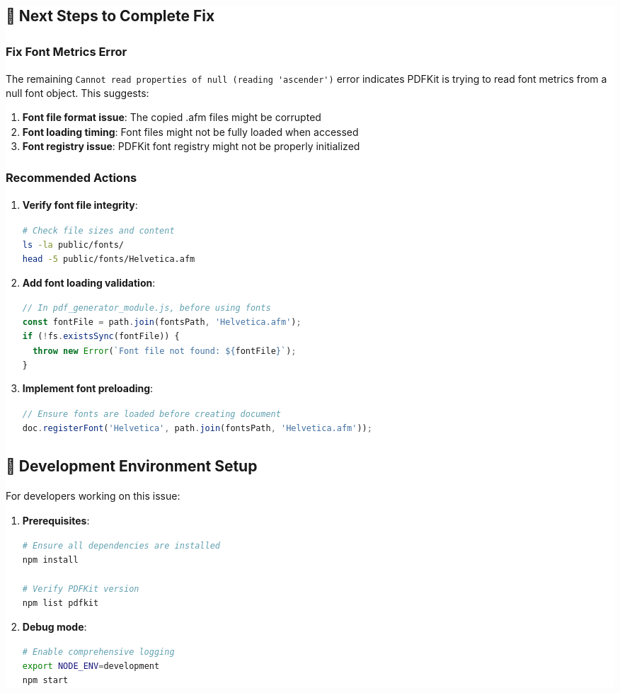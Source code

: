 ## 🎯 Next Steps to Complete Fix

### Fix Font Metrics Error

The remaining `Cannot read properties of null (reading 'ascender')` error indicates PDFKit is trying to read font metrics from a null font object. This suggests:

1. **Font file format issue**: The copied .afm files might be corrupted
2. **Font loading timing**: Font files might not be fully loaded when accessed
3. **Font registry issue**: PDFKit font registry might not be properly initialized

### Recommended Actions

1. **Verify font file integrity**:
   ```bash
   # Check file sizes and content
   ls -la public/fonts/
   head -5 public/fonts/Helvetica.afm
   ```

2. **Add font loading validation**:
   ```javascript
   // In pdf_generator_module.js, before using fonts
   const fontFile = path.join(fontsPath, 'Helvetica.afm');
   if (!fs.existsSync(fontFile)) {
     throw new Error(`Font file not found: ${fontFile}`);
   }
   ```

3. **Implement font preloading**:
   ```javascript
   // Ensure fonts are loaded before creating document
   doc.registerFont('Helvetica', path.join(fontsPath, 'Helvetica.afm'));
   ```

## 🔧 Development Environment Setup

For developers working on this issue:

1. **Prerequisites**:
   ```bash
   # Ensure all dependencies are installed
   npm install
   
   # Verify PDFKit version
   npm list pdfkit
   ```

2. **Debug mode**:
   ```bash
   # Enable comprehensive logging
   export NODE_ENV=development
   npm start
   ```
